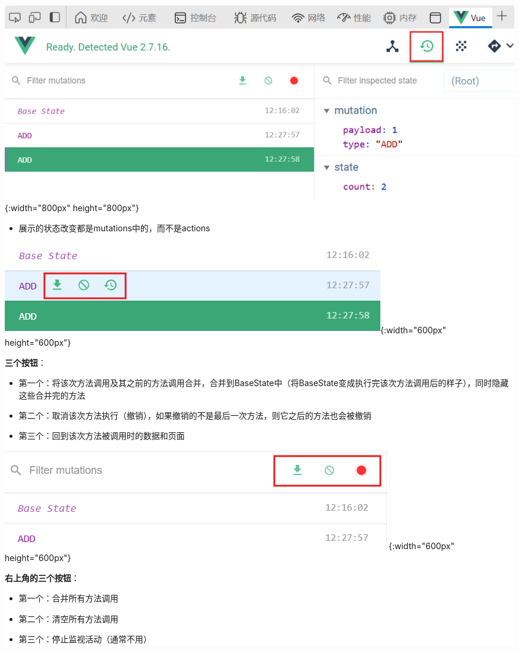 ![Vuex简介5](/upload/md-image/vue/Vuex简介5.png){:width="800px" height="800px"}

- 展示的状态改变都是mutations中的，而不是actions



![Vuex简介6](/upload/md-image/vue/Vuex简介6.png){:width="600px" height="600px"}

**三个按钮**：

- 第一个：将该次方法调用及其之前的方法调用合并，合并到BaseState中（将BaseState变成执行完该次方法调用后的样子），同时隐藏这些合并完的方法

- 第二个：取消该次方法执行（撤销），如果撤销的不是最后一次方法，则它之后的方法也会被撤销

- 第三个：回到该次方法被调用时的数据和页面



![Vuex简介7](/upload/md-image/vue/Vuex简介7.png){:width="600px" height="600px"}

**右上角的三个按钮**：

- 第一个：合并所有方法调用

- 第二个：清空所有方法调用

- 第三个：停止监视活动（通常不用）


